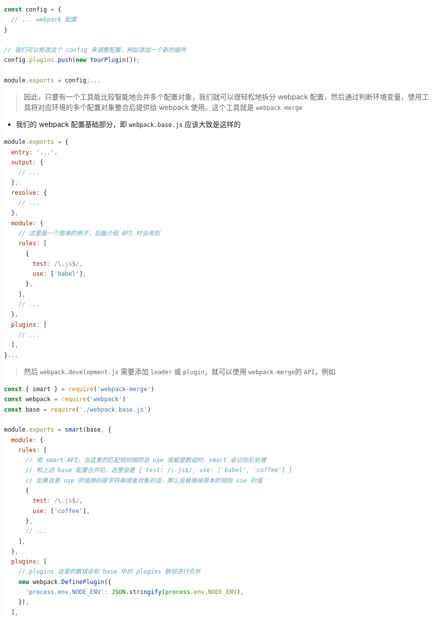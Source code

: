 ```javascript
const config = {
  // ... webpack 配置
}

// 我们可以修改这个 config 来调整配置，例如添加一个新的插件
config.plugins.push(new YourPlugin());

module.exports = config;...
```

> 因此，只要有一个工具能比较智能地合并多个配置对象，我们就可以很轻松地拆分 webpack 配置，然后通过判断环境变量，使用工具将对应环境的多个配置对象整合后提供给 webpack 使用。这个工具就是 `webpack-merge`

- 我们的 webpack 配置基础部分，即 `webpack.base.js` 应该大致是这样的

```javascript
module.exports = {
  entry: '...',
  output: {
    // ...
  },
  resolve: {
    // ...
  },
  module: {
    // 这里是一个简单的例子，后面介绍 API 时会用到
    rules: [
      {
        test: /\.js$/, 
        use: ['babel'],
      },
    ],
    // ...
  },
  plugins: [
    // ...
  ],
}...
```

> 然后 `webpack.development.js` 需要添加 `loader` 或 `plugin`，就可以使用 `webpack-merge`的 `API`，例如

```javascript
const { smart } = require('webpack-merge')
const webpack = require('webpack')
const base = require('./webpack.base.js')

module.exports = smart(base, {
  module: {
    rules: [
      // 用 smart API，当这里的匹配规则相同且 use 值都是数组时，smart 会识别后处理
      // 和上述 base 配置合并后，这里会是 { test: /\.js$/, use: ['babel', 'coffee'] }
      // 如果这里 use 的值用的是字符串或者对象的话，那么会替换掉原本的规则 use 的值
      {
        test: /\.js$/,
        use: ['coffee'],
      },
      // ...
    ],
  },
  plugins: [
    // plugins 这里的数组会和 base 中的 plugins 数组进行合并
    new webpack.DefinePlugin({
      'process.env.NODE_ENV': JSON.stringify(process.env.NODE_ENV),
    }),
  ],
```